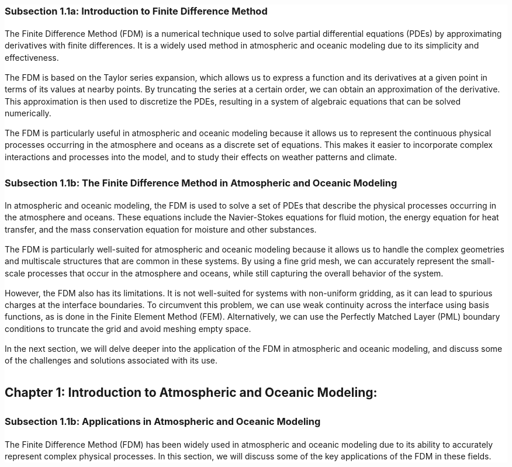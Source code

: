 


### Subsection 1.1a: Introduction to Finite Difference Method

The Finite Difference Method (FDM) is a numerical technique used to solve partial differential equations (PDEs) by approximating derivatives with finite differences. It is a widely used method in atmospheric and oceanic modeling due to its simplicity and effectiveness.

The FDM is based on the Taylor series expansion, which allows us to express a function and its derivatives at a given point in terms of its values at nearby points. By truncating the series at a certain order, we can obtain an approximation of the derivative. This approximation is then used to discretize the PDEs, resulting in a system of algebraic equations that can be solved numerically.

The FDM is particularly useful in atmospheric and oceanic modeling because it allows us to represent the continuous physical processes occurring in the atmosphere and oceans as a discrete set of equations. This makes it easier to incorporate complex interactions and processes into the model, and to study their effects on weather patterns and climate.

### Subsection 1.1b: The Finite Difference Method in Atmospheric and Oceanic Modeling

In atmospheric and oceanic modeling, the FDM is used to solve a set of PDEs that describe the physical processes occurring in the atmosphere and oceans. These equations include the Navier-Stokes equations for fluid motion, the energy equation for heat transfer, and the mass conservation equation for moisture and other substances.

The FDM is particularly well-suited for atmospheric and oceanic modeling because it allows us to handle the complex geometries and multiscale structures that are common in these systems. By using a fine grid mesh, we can accurately represent the small-scale processes that occur in the atmosphere and oceans, while still capturing the overall behavior of the system.

However, the FDM also has its limitations. It is not well-suited for systems with non-uniform gridding, as it can lead to spurious charges at the interface boundaries. To circumvent this problem, we can use weak continuity across the interface using basis functions, as is done in the Finite Element Method (FEM). Alternatively, we can use the Perfectly Matched Layer (PML) boundary conditions to truncate the grid and avoid meshing empty space.

In the next section, we will delve deeper into the application of the FDM in atmospheric and oceanic modeling, and discuss some of the challenges and solutions associated with its use.


## Chapter 1: Introduction to Atmospheric and Oceanic Modeling:




### Subsection 1.1b: Applications in Atmospheric and Oceanic Modeling

The Finite Difference Method (FDM) has been widely used in atmospheric and oceanic modeling due to its ability to accurately represent complex physical processes. In this section, we will discuss some of the key applications of the FDM in these fields.
